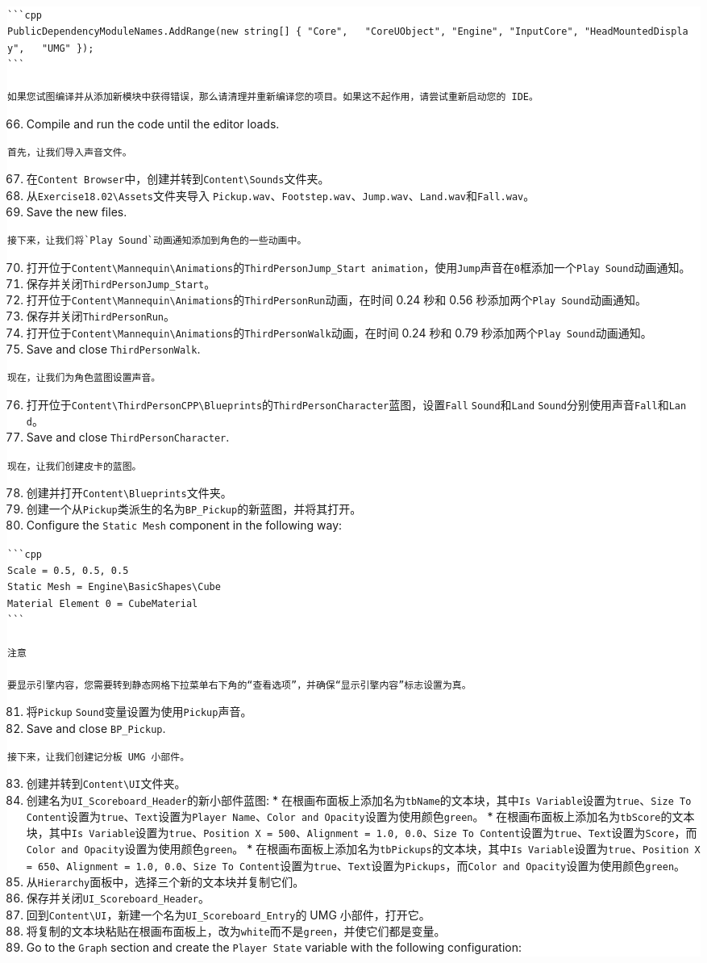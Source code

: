     ```cpp
    PublicDependencyModuleNames.AddRange(new string[] { "Core",   "CoreUObject", "Engine", "InputCore", "HeadMountedDisplay",   "UMG" });
    ```

    如果您试图编译并从添加新模块中获得错误，那么请清理并重新编译您的项目。如果这不起作用，请尝试重新启动您的 IDE。

66.  Compile and run the code until the editor loads.

    首先，让我们导入声音文件。

67.  在`Content Browser`中，创建并转到`Content\Sounds`文件夹。
68.  从`Exercise18.02\Assets`文件夹导入 `Pickup.wav`、`Footstep.wav`、`Jump.wav`、`Land.wav`和`Fall.wav`。
69.  Save the new files.

    接下来，让我们将`Play Sound`动画通知添加到角色的一些动画中。

70.  打开位于`Content\Mannequin\Animations`的`ThirdPersonJump_Start animation`，使用`Jump`声音在`0`框添加一个`Play Sound`动画通知。
71.  保存并关闭`ThirdPersonJump_Start`。
72.  打开位于`Content\Mannequin\Animations`的`ThirdPersonRun`动画，在时间 0.24 秒和 0.56 秒添加两个`Play Sound`动画通知。
73.  保存并关闭`ThirdPersonRun`。
74.  打开位于`Content\Mannequin\Animations`的`ThirdPersonWalk`动画，在时间 0.24 秒和 0.79 秒添加两个`Play Sound`动画通知。
75.  Save and close `ThirdPersonWalk`.

    现在，让我们为角色蓝图设置声音。

76.  打开位于`Content\ThirdPersonCPP\Blueprints`的`ThirdPersonCharacter`蓝图，设置`Fall` `Sound`和`Land` `Sound`分别使用声音`Fall`和`Land`。
77.  Save and close `ThirdPersonCharacter`.

    现在，让我们创建皮卡的蓝图。

78.  创建并打开`Content\Blueprints`文件夹。
79.  创建一个从`Pickup`类派生的名为`BP_Pickup`的新蓝图，并将其打开。
80.  Configure the `Static Mesh` component in the following way:

    ```cpp
    Scale = 0.5, 0.5, 0.5	
    Static Mesh = Engine\BasicShapes\Cube
    Material Element 0 = CubeMaterial
    ```

    注意

    要显示引擎内容，您需要转到静态网格下拉菜单右下角的“查看选项”，并确保“显示引擎内容”标志设置为真。

81.  将`Pickup` `Sound`变量设置为使用`Pickup`声音。
82.  Save and close `BP_Pickup`.

    接下来，让我们创建记分板 UMG 小部件。

83.  创建并转到`Content\UI`文件夹。
84.  创建名为`UI_Scoreboard_Header`的新小部件蓝图:
    *   在根画布面板上添加名为`tbName`的文本块，其中`Is Variable`设置为`true`、`Size To Content`设置为`true`、`Text`设置为`Player Name`、`Color and Opacity`设置为使用颜色`green`。
    *   在根画布面板上添加名为`tbScore`的文本块，其中`Is Variable`设置为`true`、`Position X = 500`、`Alignment = 1.0, 0.0`、`Size To Content`设置为`true`、`Text`设置为`Score`，而`Color and Opacity`设置为使用颜色`green`。
    *   在根画布面板上添加名为`tbPickups`的文本块，其中`Is Variable`设置为`true`、`Position X = 650`、`Alignment = 1.0, 0.0`、`Size To Content`设置为`true`、`Text`设置为`Pickups`，而`Color and Opacity`设置为使用颜色`green`。
85.  从`Hierarchy`面板中，选择三个新的文本块并复制它们。
86.  保存并关闭`UI_Scoreboard_Header`。
87.  回到`Content\UI`，新建一个名为`UI_Scoreboard_Entry`的 UMG 小部件，打开它。
88.  将复制的文本块粘贴在根画布面板上，改为`white`而不是`green`，并使它们都是变量。
89.  Go to the `Graph` section and create the `Player State` variable with the following configuration:
